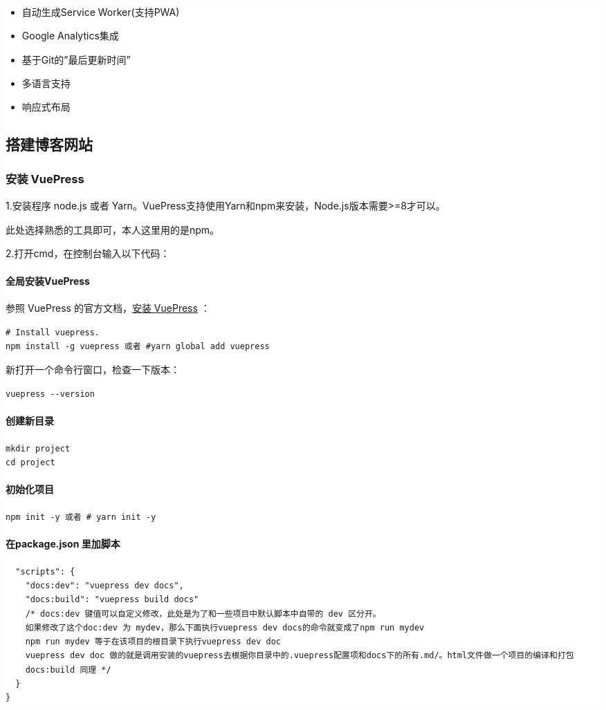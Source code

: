 - 自动生成Service Worker(支持PWA)

- Google Analytics集成

- 基于Git的”最后更新时间”

- 多语言支持

- 响应式布局

  

## 搭建博客网站

### 安装 VuePress

1.安装程序 node.js 或者 Yarn。VuePress支持使用Yarn和npm来安装，Node.js版本需要>=8才可以。

此处选择熟悉的工具即可，本人这里用的是npm。

2.打开cmd，在控制台输入以下代码：

#### 全局安装VuePress

参照 VuePress 的官方文档，[安装 VuePress](https://vuepress.vuejs.org/zh/) ：

```shell
# Install vuepress.
npm install -g vuepress 或者 #yarn global add vuepress
```

新打开一个命令行窗口，检查一下版本：

```shell
vuepress --version
```

#### 创建新目录

```shell
mkdir project
cd project
```

#### 初始化项目

```shell
npm init -y 或者 # yarn init -y
```

#### 在package.json 里加脚本

```shell
  "scripts": {
    "docs:dev": "vuepress dev docs",
    "docs:build": "vuepress build docs"
    /* docs:dev 键值可以自定义修改，此处是为了和一些项目中默认脚本中自带的 dev 区分开。
    如果修改了这个doc:dev 为 mydev，那么下面执行vuepress dev docs的命令就变成了npm run mydev
    npm run mydev 等于在该项目的根目录下执行vuepress dev doc
    vuepress dev doc 做的就是调用安装的vuepress去根据你目录中的.vuepress配置项和docs下的所有.md/。html文件做一个项目的编译和打包
    docs:build 同理 */
  }
}
```
